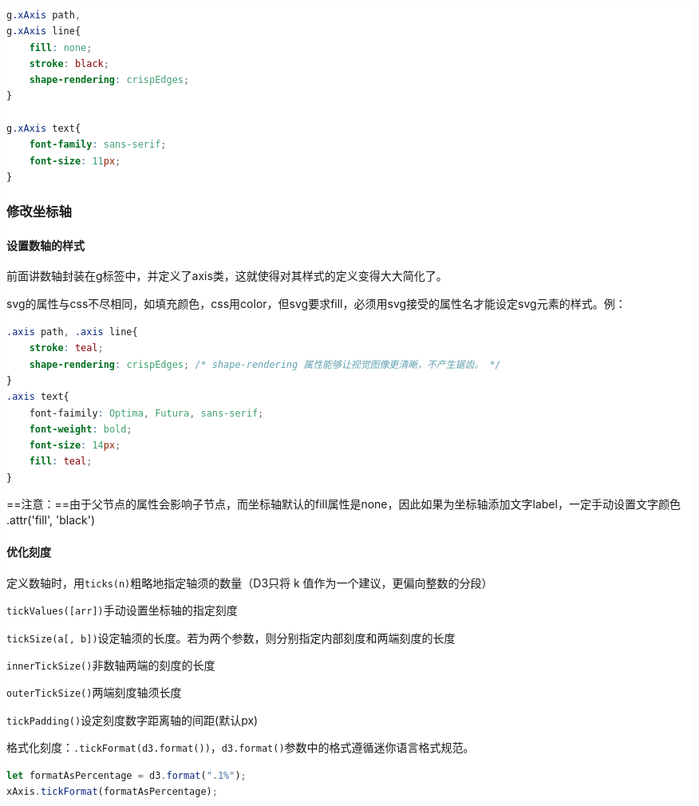 ```css
g.xAxis path,
g.xAxis line{
    fill: none;
    stroke: black;
    shape-rendering: crispEdges;
}

g.xAxis text{
    font-family: sans-serif;
    font-size: 11px;
}
```

### 修改坐标轴

#### 设置数轴的样式

前面讲数轴封装在g标签中，并定义了axis类，这就使得对其样式的定义变得大大简化了。

svg的属性与css不尽相同，如填充颜色，css用color，但svg要求fill，必须用svg接受的属性名才能设定svg元素的样式。例：

```css
.axis path, .axis line{
    stroke: teal;
    shape-rendering: crispEdges; /* shape-rendering 属性能够让视觉图像更清晰，不产生锯齿。 */
}
.axis text{
    font-faimily: Optima, Futura, sans-serif;
    font-weight: bold;
    font-size: 14px;
    fill: teal;
}
```

==注意：==由于父节点的属性会影响子节点，而坐标轴默认的fill属性是none，因此如果为坐标轴添加文字label，一定手动设置文字颜色 .attr('fill', 'black')  

#### 优化刻度

定义数轴时，用`ticks(n)`粗略地指定轴须的数量（D3只将 k 值作为一个建议，更偏向整数的分段）

`tickValues([arr])`手动设置坐标轴的指定刻度

`tickSize(a[, b])`设定轴须的长度。若为两个参数，则分别指定内部刻度和两端刻度的长度

`innerTickSize()`非数轴两端的刻度的长度

`outerTickSize()`两端刻度轴须长度

`tickPadding()`设定刻度数字距离轴的间距(默认px)

格式化刻度：`.tickFormat(d3.format())`，`d3.format()`参数中的格式遵循迷你语言格式规范。

```javascript
let formatAsPercentage = d3.format(".1%");
xAxis.tickFormat(formatAsPercentage);
```
